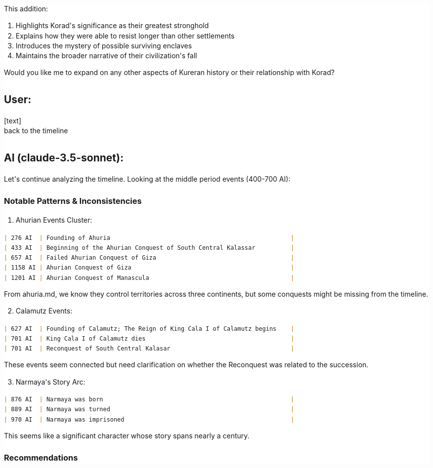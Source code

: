 This addition:
1. Highlights Korad's significance as their greatest stronghold
2. Explains how they were able to resist longer than other settlements
3. Introduces the mystery of possible surviving enclaves
4. Maintains the broader narrative of their civilization's fall

Would you like me to expand on any other aspects of Kureran history or their 
relationship with Korad?

## User:


[text]  
back to the timeline


## AI (claude-3.5-sonnet):



Let's continue analyzing the timeline. Looking at the middle period events (400-700 AI):

### Notable Patterns & Inconsistencies

1. Ahurian Events Cluster:
```markdown:site/content/timeline.md
| 276 AI  | Founding of Ahuria                                                   |
| 433 AI  | Beginning of the Ahurian Conquest of South Central Kalassar          |
| 657 AI  | Failed Ahurian Conquest of Giza                                      |
| 1158 AI | Ahurian Conquest of Giza                                             |
| 1201 AI | Ahurian Conquest of Manascula                                        |
```

From ahuria.md, we know they control territories across three continents, but some 
conquests might be missing from the timeline.

2. Calamutz Events:
```markdown:site/content/timeline.md
| 627 AI  | Founding of Calamutz; The Reign of King Cala I of Calamutz begins    |
| 701 AI  | King Cala I of Calamutz dies                                         |
| 701 AI  | Reconquest of South Central Kalasar                                  |
```

These events seem connected but need clarification on whether the Reconquest was 
related to the succession.

3. Narmaya's Story Arc:
```markdown:site/content/timeline.md
| 876 AI  | Narmaya was born                                                     |
| 889 AI  | Narmaya was turned                                                   |
| 970 AI  | Narmaya was imprisoned                                               |
```

This seems like a significant character whose story spans nearly a century.

### Recommendations
